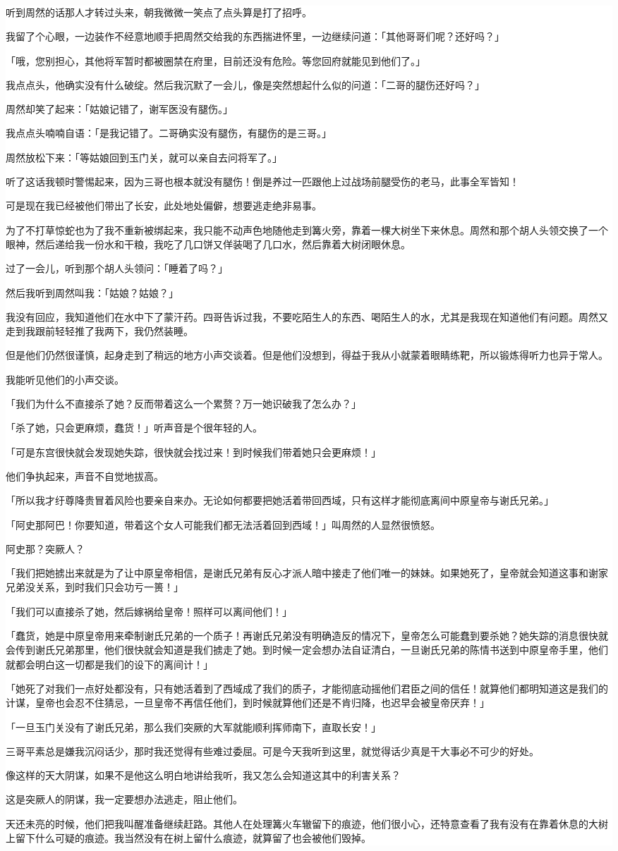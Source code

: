 听到周然的话那人才转过头来，朝我微微一笑点了点头算是打了招呼。

我留了个心眼，一边装作不经意地顺手把周然交给我的东西揣进怀里，一边继续问道：「其他哥哥们呢？还好吗？」

「哦，您别担心，其他将军暂时都被圈禁在府里，目前还没有危险。等您回府就能见到他们了。」

我点点头，他确实没有什么破绽。然后我沉默了一会儿，像是突然想起什么似的问道：「二哥的腿伤还好吗？」

周然却笑了起来：「姑娘记错了，谢军医没有腿伤。」

我点点头喃喃自语：「是我记错了。二哥确实没有腿伤，有腿伤的是三哥。」

周然放松下来：「等姑娘回到玉门关，就可以亲自去问将军了。」

听了这话我顿时警惕起来，因为三哥也根本就没有腿伤！倒是养过一匹跟他上过战场前腿受伤的老马，此事全军皆知！

可是现在我已经被他们带出了长安，此处地处偏僻，想要逃走绝非易事。

为了不打草惊蛇也为了我不重新被绑起来，我只能不动声色地随他走到篝火旁，靠着一棵大树坐下来休息。周然和那个胡人头领交换了一个眼神，然后递给我一份水和干粮，我吃了几口饼又佯装喝了几口水，然后靠着大树闭眼休息。

过了一会儿，听到那个胡人头领问：「睡着了吗？」

然后我听到周然叫我：「姑娘？姑娘？」

我没有回应，我知道他们在水中下了蒙汗药。四哥告诉过我，不要吃陌生人的东西、喝陌生人的水，尤其是我现在知道他们有问题。周然又走到我跟前轻轻推了我两下，我仍然装睡。

但是他们仍然很谨慎，起身走到了稍远的地方小声交谈着。但是他们没想到，得益于我从小就蒙着眼睛练靶，所以锻炼得听力也异于常人。

我能听见他们的小声交谈。

「我们为什么不直接杀了她？反而带着这么一个累赘？万一她识破我了怎么办？」

「杀了她，只会更麻烦，蠢货！」听声音是个很年轻的人。

「可是东宫很快就会发现她失踪，很快就会找过来！到时候我们带着她只会更麻烦！」

他们争执起来，声音不自觉地拔高。

「所以我才纡尊降贵冒着风险也要亲自来办。无论如何都要把她活着带回西域，只有这样才能彻底离间中原皇帝与谢氏兄弟。」

「阿史那阿巴！你要知道，带着这个女人可能我们都无法活着回到西域！」叫周然的人显然很愤怒。

阿史那？突厥人？

「我们把她掳出来就是为了让中原皇帝相信，是谢氏兄弟有反心才派人暗中接走了他们唯一的妹妹。如果她死了，皇帝就会知道这事和谢家兄弟没关系，到时我们只会功亏一篑！」

「我们可以直接杀了她，然后嫁祸给皇帝！照样可以离间他们！」

「蠢货，她是中原皇帝用来牵制谢氏兄弟的一个质子！再谢氏兄弟没有明确造反的情况下，皇帝怎么可能蠢到要杀她？她失踪的消息很快就会传到谢氏兄弟那里，他们很快就会知道是我们掳走了她。到时候一定会想办法自证清白，一旦谢氏兄弟的陈情书送到中原皇帝手里，他们就都会明白这一切都是我们的设下的离间计！」

「她死了对我们一点好处都没有，只有她活着到了西域成了我们的质子，才能彻底动摇他们君臣之间的信任！就算他们都明知道这是我们的计谋，皇帝也会忍不住猜忌，一旦皇帝不再信任他们，到时候就算他们还是不肯归降，也迟早会被皇帝厌弃！」

「一旦玉门关没有了谢氏兄弟，那么我们突厥的大军就能顺利挥师南下，直取长安！」

三哥平素总是嫌我沉闷话少，那时我还觉得有些难过委屈。可是今天我听到这里，就觉得话少真是干大事必不可少的好处。

像这样的天大阴谋，如果不是他这么明白地讲给我听，我又怎么会知道这其中的利害关系？

这是突厥人的阴谋，我一定要想办法逃走，阻止他们。

天还未亮的时候，他们把我叫醒准备继续赶路。其他人在处理篝火车辙留下的痕迹，他们很小心，还特意查看了我有没有在靠着休息的大树上留下什么可疑的痕迹。我当然没有在树上留什么痕迹，就算留了也会被他们毁掉。

